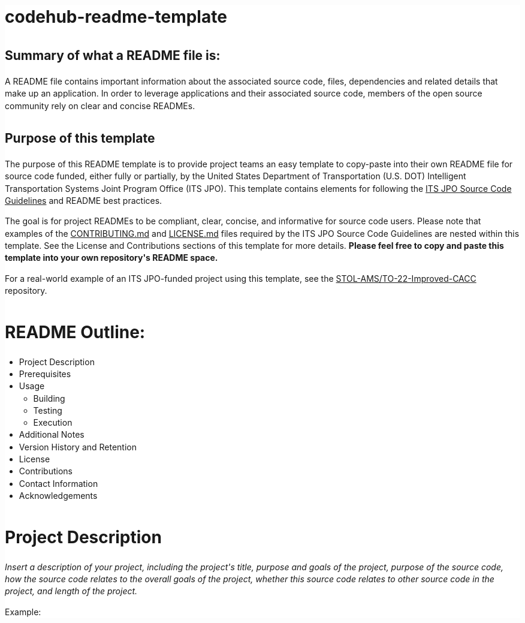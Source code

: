 # codehub-readme-template

## Summary of what a README file is:

A README file contains important information about the associated source code, files, dependencies and related details that make up an application. In order to leverage applications and their associated source code, members of the open source community rely on clear and concise READMEs.

## Purpose of this template

The purpose of this README template is to provide project teams an easy template to copy-paste into their own README file for source code funded, either fully or partially, by the United States Department of Transportation (U.S. DOT) Intelligent Transportation Systems Joint Program Office (ITS JPO). This template contains elements for following the [ITS JPO Source Code Guidelines](https://its.dot.gov/code/#/source-code-guidelines) and README best practices.

The goal is for project READMEs to be compliant, clear, concise, and informative for source code users. Please note that examples of the [CONTRIBUTING.md](https://github.com/usdot-jpo-codehub/codehub-readme-template/blob/master/Contributing.MD) and [LICENSE.md](https://github.com/usdot-jpo-codehub/codehub-readme-template/blob/master/LICENSE) files required by the ITS JPO Source Code Guidelines are nested within this template. See the License and Contributions sections of this template for more details. **Please feel free to copy and paste this template into your own repository's README space.**

For a real-world example of an ITS JPO-funded project using this template, see the [STOL-AMS/TO-22-Improved-CACC](https://github.com/STOL-AMS/TO-22-Improved-CACC) repository.

# README Outline:
* Project Description
* Prerequisites
* Usage
	* Building
	* Testing
	* Execution
* Additional Notes
* Version History and Retention
* License
* Contributions
* Contact Information
* Acknowledgements

# Project Description

*Insert a description of your project, including the project's title, purpose and goals of the project, purpose of the source code, how the source code relates to the overall goals of the project, whether this source code relates to other source code in the project, and length of the project.*

Example:
